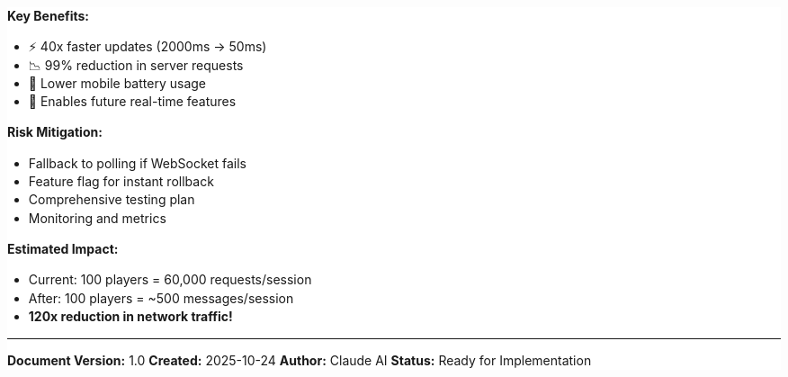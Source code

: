 **Key Benefits:**
- ⚡ 40x faster updates (2000ms → 50ms)
- 📉 99% reduction in server requests
- 🔋 Lower mobile battery usage
- 🚀 Enables future real-time features

**Risk Mitigation:**
- Fallback to polling if WebSocket fails
- Feature flag for instant rollback
- Comprehensive testing plan
- Monitoring and metrics

**Estimated Impact:**
- Current: 100 players = 60,000 requests/session
- After: 100 players = ~500 messages/session
- **120x reduction in network traffic!**

---

**Document Version:** 1.0
**Created:** 2025-10-24
**Author:** Claude AI
**Status:** Ready for Implementation
